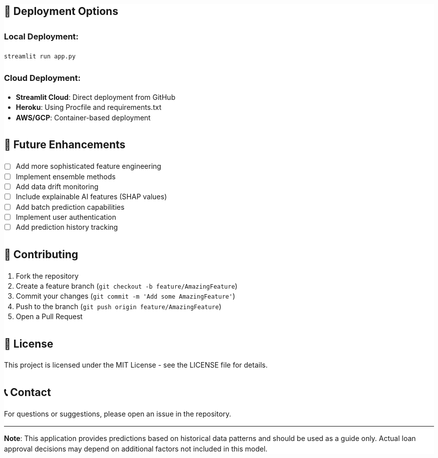 ## 🚀 Deployment Options

### Local Deployment:
```bash
streamlit run app.py
```

### Cloud Deployment:
- **Streamlit Cloud**: Direct deployment from GitHub
- **Heroku**: Using Procfile and requirements.txt
- **AWS/GCP**: Container-based deployment

## 📝 Future Enhancements

- [ ] Add more sophisticated feature engineering
- [ ] Implement ensemble methods
- [ ] Add data drift monitoring
- [ ] Include explainable AI features (SHAP values)
- [ ] Add batch prediction capabilities
- [ ] Implement user authentication
- [ ] Add prediction history tracking

## 🤝 Contributing

1. Fork the repository
2. Create a feature branch (`git checkout -b feature/AmazingFeature`)
3. Commit your changes (`git commit -m 'Add some AmazingFeature'`)
4. Push to the branch (`git push origin feature/AmazingFeature`)
5. Open a Pull Request

## 📄 License

This project is licensed under the MIT License - see the LICENSE file for details.

## 📞 Contact

For questions or suggestions, please open an issue in the repository.

---

**Note**: This application provides predictions based on historical data patterns and should be used as a guide only. Actual loan approval decisions may depend on additional factors not included in this model.
